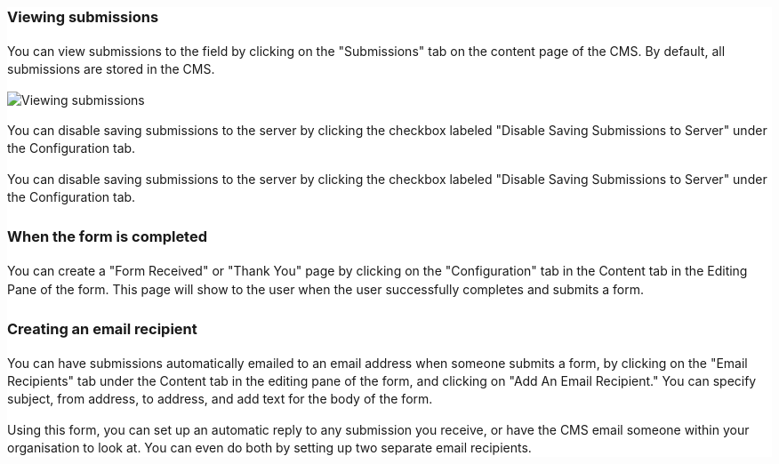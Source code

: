 ### Viewing submissions

You can view submissions to the field by clicking on the "Submissions" tab on the content page of the CMS. By default, all submissions are stored in the CMS.

![Viewing submissions](/_images/submissions.jpg)

You can disable saving submissions to the server by clicking the checkbox labeled "Disable Saving Submissions to Server" under the Configuration tab.

You can disable saving submissions to the server by clicking the checkbox labeled "Disable Saving Submissions to Server" under the Configuration tab.

### When the form is completed

You can create a "Form Received" or "Thank You" page by clicking on the "Configuration" tab in the Content tab in the Editing Pane of the form. This page will show to the user when the user successfully completes and submits a form.

### Creating an email recipient

You can have submissions automatically emailed to an email address when someone submits a form, by clicking on the "Email Recipients" tab under the Content tab in the editing pane of the form, and clicking on "Add An Email Recipient." You can specify subject, from address, to address, and add text for the body of the form.

Using this form, you can set up an automatic reply to any submission you receive, or have the CMS email someone within your organisation to look at. You can even do both by setting up two separate email recipients.
